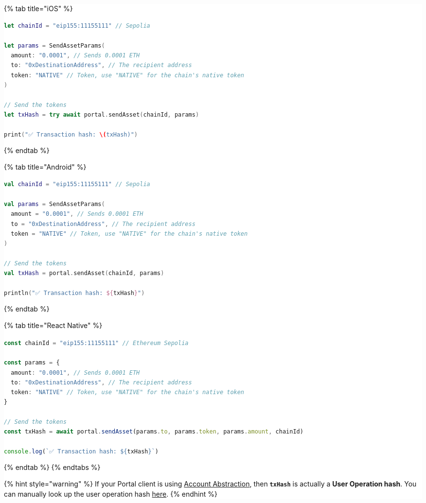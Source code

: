 {% tab title="iOS" %}
```swift
let chainId = "eip155:11155111" // Sepolia

let params = SendAssetParams(
  amount: "0.0001", // Sends 0.0001 ETH
  to: "0xDestinationAddress", // The recipient address
  token: "NATIVE" // Token, use "NATIVE" for the chain's native token
)

// Send the tokens
let txHash = try await portal.sendAsset(chainId, params)

print("✅ Transaction hash: \(txHash)")
```
{% endtab %}

{% tab title="Android" %}
```kotlin
val chainId = "eip155:11155111" // Sepolia

val params = SendAssetParams(
  amount = "0.0001", // Sends 0.0001 ETH
  to = "0xDestinationAddress", // The recipient address
  token = "NATIVE" // Token, use "NATIVE" for the chain's native token
)

// Send the tokens
val txHash = portal.sendAsset(chainId, params)

println("✅ Transaction hash: ${txHash}")
```
{% endtab %}

{% tab title="React Native" %}
```typescript
const chainId = "eip155:11155111" // Ethereum Sepolia

const params = {
  amount: "0.0001", // Sends 0.0001 ETH
  to: "0xDestinationAddress", // The recipient address
  token: "NATIVE" // Token, use "NATIVE" for the chain's native token
}

// Send the tokens
const txHash = await portal.sendAsset(params.to, params.token, params.amount, chainId)

console.log(`✅ Transaction hash: ${txHash}`)
```
{% endtab %}
{% endtabs %}

{% hint style="warning" %}
If your Portal client is using [Account Abstraction](https://docs.portalhq.io/resources/account-abstraction), then **`txHash`** is actually a **User Operation hash**. You can manually look up the user operation hash [here](https://jiffyscan.xyz/?network=sepolia).
{% endhint %}
